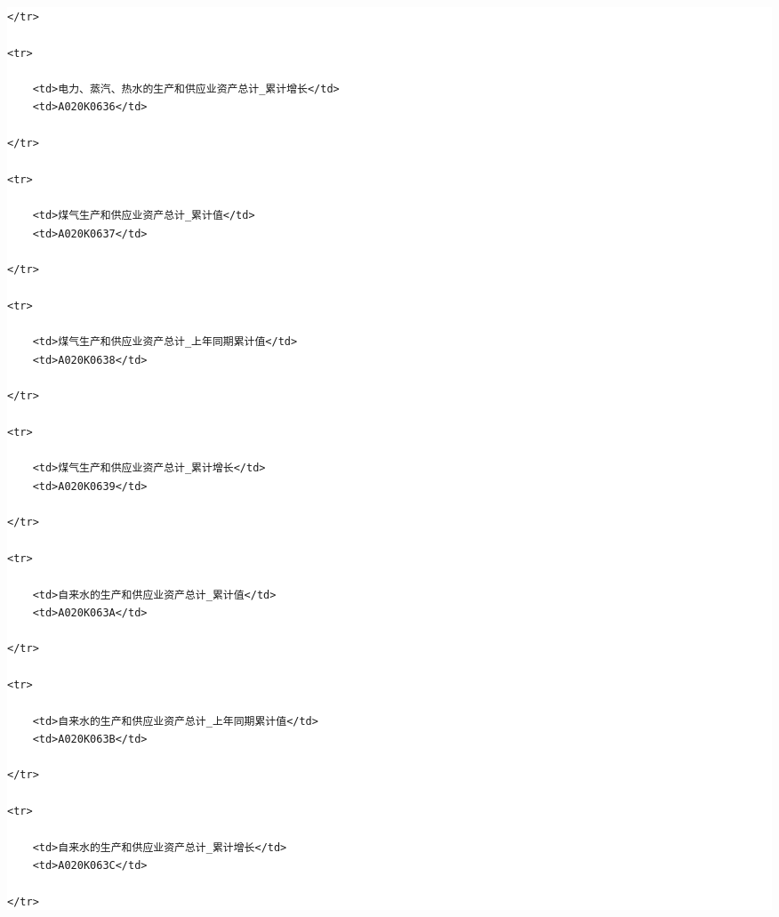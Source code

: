     </tr>
    
    <tr>

        <td>电力、蒸汽、热水的生产和供应业资产总计_累计增长</td>
        <td>A020K0636</td>

    </tr>
    
    <tr>

        <td>煤气生产和供应业资产总计_累计值</td>
        <td>A020K0637</td>

    </tr>
    
    <tr>

        <td>煤气生产和供应业资产总计_上年同期累计值</td>
        <td>A020K0638</td>

    </tr>
    
    <tr>

        <td>煤气生产和供应业资产总计_累计增长</td>
        <td>A020K0639</td>

    </tr>
    
    <tr>

        <td>自来水的生产和供应业资产总计_累计值</td>
        <td>A020K063A</td>

    </tr>
    
    <tr>

        <td>自来水的生产和供应业资产总计_上年同期累计值</td>
        <td>A020K063B</td>

    </tr>
    
    <tr>

        <td>自来水的生产和供应业资产总计_累计增长</td>
        <td>A020K063C</td>

    </tr>
    
</table>
